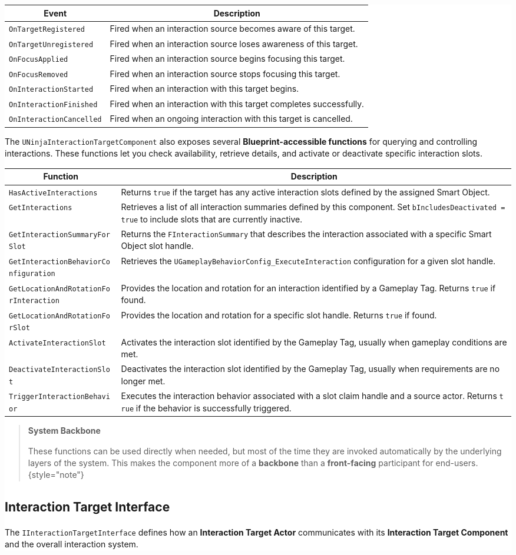 | Event                    | Description                                                        |
|--------------------------|--------------------------------------------------------------------|
| `OnTargetRegistered`     | Fired when an interaction source becomes aware of this target.     |
| `OnTargetUnregistered`   | Fired when an interaction source loses awareness of this target.   |
| `OnFocusApplied`         | Fired when an interaction source begins focusing this target.      |
| `OnFocusRemoved`         | Fired when an interaction source stops focusing this target.       |
| `OnInteractionStarted`   | Fired when an interaction with this target begins.                 |
| `OnInteractionFinished`  | Fired when an interaction with this target completes successfully. |
| `OnInteractionCancelled` | Fired when an ongoing interaction with this target is cancelled.   |

The `UNinjaInteractionTargetComponent` also exposes several **Blueprint-accessible functions** for querying and controlling 
interactions. These functions let you check availability, retrieve details, and activate or deactivate specific interaction 
slots.

| Function                               | Description                                                                                                                                              |
|----------------------------------------|----------------------------------------------------------------------------------------------------------------------------------------------------------|
| `HasActiveInteractions`                | Returns `true` if the target has any active interaction slots defined by the assigned Smart Object.                                                      |
| `GetInteractions`                      | Retrieves a list of all interaction summaries defined by this component. Set `bIncludesDeactivated = true` to include slots that are currently inactive. |
| `GetInteractionSummaryForSlot`         | Returns the `FInteractionSummary` that describes the interaction associated with a specific Smart Object slot handle.                                    |
| `GetInteractionBehaviorConfiguration`  | Retrieves the `UGameplayBehaviorConfig_ExecuteInteraction` configuration for a given slot handle.                                                        |
| `GetLocationAndRotationForInteraction` | Provides the location and rotation for an interaction identified by a Gameplay Tag. Returns `true` if found.                                             |
| `GetLocationAndRotationForSlot`        | Provides the location and rotation for a specific slot handle. Returns `true` if found.                                                                  |
| `ActivateInteractionSlot`              | Activates the interaction slot identified by the Gameplay Tag, usually when gameplay conditions are met.                                                 |
| `DeactivateInteractionSlot`            | Deactivates the interaction slot identified by the Gameplay Tag, usually when requirements are no longer met.                                            |
| `TriggerInteractionBehavior`           | Executes the interaction behavior associated with a slot claim handle and a source actor. Returns `true` if the behavior is successfully triggered.      |

> **System Backbone**
> 
> These functions can be used directly when needed, but most of the time they are invoked automatically by the underlying 
> layers of the system. This makes the component more of a **backbone** than a **front-facing** participant for end-users.
{style="note"}

## Interaction Target Interface

The `IInteractionTargetInterface` defines how an **Interaction Target Actor** communicates with its **Interaction Target 
Component** and the overall interaction system.
